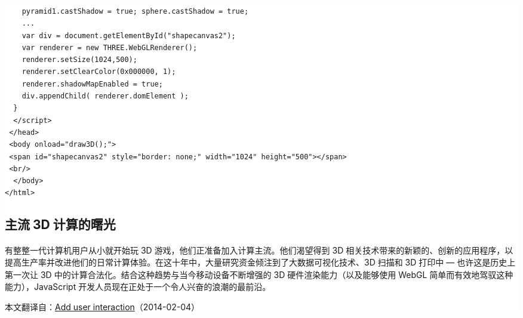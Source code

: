 ```
    pyramid1.castShadow = true; sphere.castShadow = true;
    ...
    var div = document.getElementById("shapecanvas2");
    var renderer = new THREE.WebGLRenderer();
    renderer.setSize(1024,500);
    renderer.setClearColor(0x000000, 1);
    renderer.shadowMapEnabled = true;
    div.appendChild( renderer.domElement );
  }
  </script>
 </head>
 <body onload="draw3D();">
 <span id="shapecanvas2" style="border: none;" width="1024" height="500"></span>
 <br/>
  </body>
</html> 
```

## 主流 3D 计算的曙光

有整整一代计算机用户从小就开始玩 3D 游戏，他们正准备加入计算主流。他们渴望得到 3D 相关技术带来的新颖的、创新的应用程序，以提高生产率并改进他们的日常计算体验。在这十年中，大量研究资金倾注到了大数据可视化技术、3D 扫描和 3D 打印中 — 也许这是历史上第一次让 3D 中的计算合法化。结合这种趋势与当今移动设备不断增强的 3D 硬件渲染能力（以及能够使用 WebGL 简单而有效地驾驭这种能力），JavaScript 开发人员现在正处于一个令人兴奋的浪潮的最前沿。

本文翻译自：[Add user interaction](https://developer.ibm.com/tutorials/wa-webgl3/)（2014-02-04）